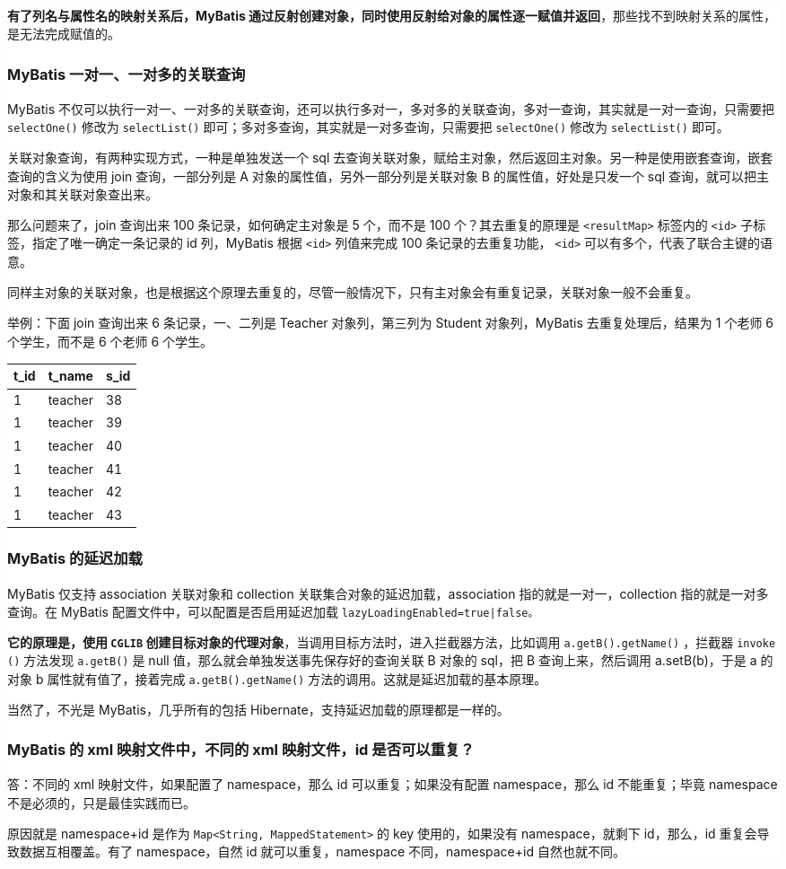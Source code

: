 **有了列名与属性名的映射关系后，MyBatis 通过反射创建对象，同时使用反射给对象的属性逐一赋值并返回**，那些找不到映射关系的属性，是无法完成赋值的。





### **MyBatis 一对一、一对多的关联查询**

MyBatis 不仅可以执行一对一、一对多的关联查询，还可以执行多对一，多对多的关联查询，多对一查询，其实就是一对一查询，只需要把 `selectOne()` 修改为 `selectList()` 即可；多对多查询，其实就是一对多查询，只需要把 `selectOne()` 修改为 `selectList()` 即可。

关联对象查询，有两种实现方式，一种是单独发送一个 sql 去查询关联对象，赋给主对象，然后返回主对象。另一种是使用嵌套查询，嵌套查询的含义为使用 join 查询，一部分列是 A 对象的属性值，另外一部分列是关联对象 B 的属性值，好处是只发一个 sql 查询，就可以把主对象和其关联对象查出来。

那么问题来了，join 查询出来 100 条记录，如何确定主对象是 5 个，而不是 100 个？其去重复的原理是 `<resultMap>` 标签内的 `<id>` 子标签，指定了唯一确定一条记录的 id 列，MyBatis 根据 `<id>` 列值来完成 100 条记录的去重复功能， `<id>` 可以有多个，代表了联合主键的语意。

同样主对象的关联对象，也是根据这个原理去重复的，尽管一般情况下，只有主对象会有重复记录，关联对象一般不会重复。

举例：下面 join 查询出来 6 条记录，一、二列是 Teacher 对象列，第三列为 Student 对象列，MyBatis 去重复处理后，结果为 1 个老师 6 个学生，而不是 6 个老师 6 个学生。

| t_id | t_name  | s_id |
| ---- | ------- | ---- |
| 1    | teacher | 38   |
| 1    | teacher | 39   |
| 1    | teacher | 40   |
| 1    | teacher | 41   |
| 1    | teacher | 42   |
| 1    | teacher | 43   |





### **MyBatis 的延迟加载**

MyBatis 仅支持 association 关联对象和 collection 关联集合对象的延迟加载，association 指的就是一对一，collection 指的就是一对多查询。在 MyBatis 配置文件中，可以配置是否启用延迟加载 `lazyLoadingEnabled=true|false。`

**它的原理是，使用 `CGLIB` 创建目标对象的代理对象**，当调用目标方法时，进入拦截器方法，比如调用 `a.getB().getName()` ，拦截器 `invoke()` 方法发现 `a.getB()` 是 null 值，那么就会单独发送事先保存好的查询关联 B 对象的 sql，把 B 查询上来，然后调用 a.setB(b)，于是 a 的对象 b 属性就有值了，接着完成 `a.getB().getName()` 方法的调用。这就是延迟加载的基本原理。

当然了，不光是 MyBatis，几乎所有的包括 Hibernate，支持延迟加载的原理都是一样的。





### **MyBatis 的 xml 映射文件中，不同的 xml 映射文件，id 是否可以重复？**

答：不同的 xml 映射文件，如果配置了 namespace，那么 id 可以重复；如果没有配置 namespace，那么 id 不能重复；毕竟 namespace 不是必须的，只是最佳实践而已。

原因就是 namespace+id 是作为 `Map<String, MappedStatement>` 的 key 使用的，如果没有 namespace，就剩下 id，那么，id 重复会导致数据互相覆盖。有了 namespace，自然 id 就可以重复，namespace 不同，namespace+id 自然也就不同。
